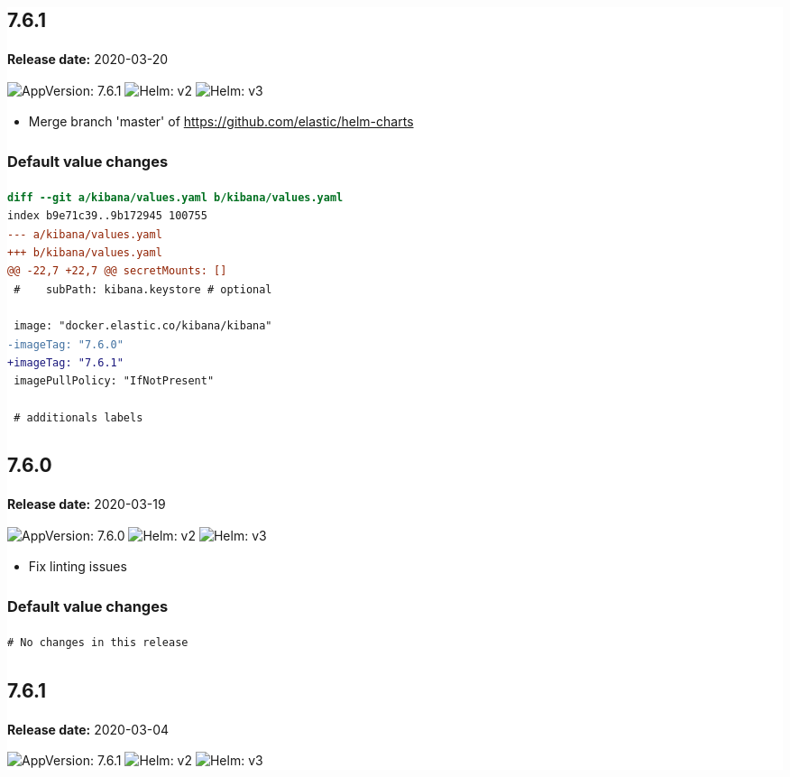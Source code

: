## 7.6.1 

**Release date:** 2020-03-20

![AppVersion: 7.6.1](https://img.shields.io/static/v1?label=AppVersion&message=7.6.1&color=success&logo=)
![Helm: v2](https://img.shields.io/static/v1?label=Helm&message=v2&color=inactive&logo=helm)
![Helm: v3](https://img.shields.io/static/v1?label=Helm&message=v3&color=informational&logo=helm)


* Merge branch 'master' of https://github.com/elastic/helm-charts 

### Default value changes

```diff
diff --git a/kibana/values.yaml b/kibana/values.yaml
index b9e71c39..9b172945 100755
--- a/kibana/values.yaml
+++ b/kibana/values.yaml
@@ -22,7 +22,7 @@ secretMounts: []
 #    subPath: kibana.keystore # optional
 
 image: "docker.elastic.co/kibana/kibana"
-imageTag: "7.6.0"
+imageTag: "7.6.1"
 imagePullPolicy: "IfNotPresent"
 
 # additionals labels
```

## 7.6.0 

**Release date:** 2020-03-19

![AppVersion: 7.6.0](https://img.shields.io/static/v1?label=AppVersion&message=7.6.0&color=success&logo=)
![Helm: v2](https://img.shields.io/static/v1?label=Helm&message=v2&color=inactive&logo=helm)
![Helm: v3](https://img.shields.io/static/v1?label=Helm&message=v3&color=informational&logo=helm)


* Fix linting issues 

### Default value changes

```diff
# No changes in this release
```

## 7.6.1 

**Release date:** 2020-03-04

![AppVersion: 7.6.1](https://img.shields.io/static/v1?label=AppVersion&message=7.6.1&color=success&logo=)
![Helm: v2](https://img.shields.io/static/v1?label=Helm&message=v2&color=inactive&logo=helm)
![Helm: v3](https://img.shields.io/static/v1?label=Helm&message=v3&color=informational&logo=helm)

